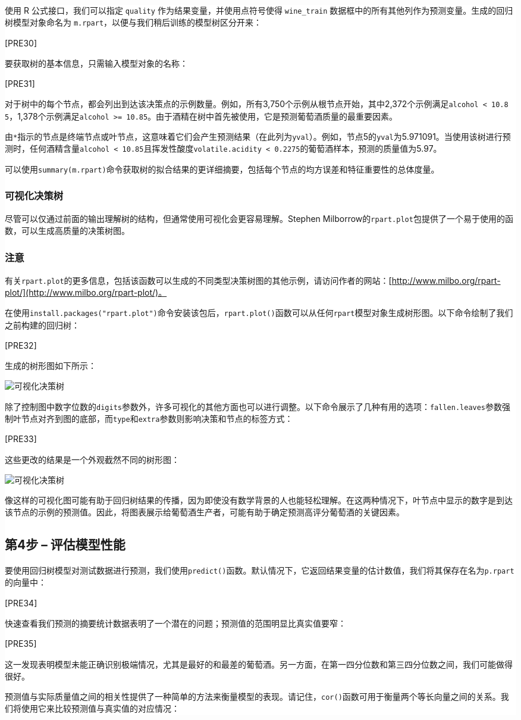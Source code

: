 使用 R 公式接口，我们可以指定 `quality` 作为结果变量，并使用点符号使得 `wine_train` 数据框中的所有其他列作为预测变量。生成的回归树模型对象命名为 `m.rpart`，以便与我们稍后训练的模型树区分开来：

[PRE30]

要获取树的基本信息，只需输入模型对象的名称：

[PRE31]

对于树中的每个节点，都会列出到达该决策点的示例数量。例如，所有3,750个示例从根节点开始，其中2,372个示例满足`alcohol < 10.85`，1,378个示例满足`alcohol >= 10.85`。由于酒精在树中首先被使用，它是预测葡萄酒质量的最重要因素。

由`*`指示的节点是终端节点或叶节点，这意味着它们会产生预测结果（在此列为`yval`）。例如，节点5的`yval`为5.971091。当使用该树进行预测时，任何酒精含量`alcohol < 10.85`且挥发性酸度`volatile.acidity < 0.2275`的葡萄酒样本，预测的质量值为5.97。

可以使用`summary(m.rpart)`命令获取树的拟合结果的更详细摘要，包括每个节点的均方误差和特征重要性的总体度量。

### 可视化决策树

尽管可以仅通过前面的输出理解树的结构，但通常使用可视化会更容易理解。Stephen Milborrow的`rpart.plot`包提供了一个易于使用的函数，可以生成高质量的决策树图。

### 注意

有关`rpart.plot`的更多信息，包括该函数可以生成的不同类型决策树图的其他示例，请访问作者的网站：[http://www.milbo.org/rpart-plot/](http://www.milbo.org/rpart-plot/)。

在使用`install.packages("rpart.plot")`命令安装该包后，`rpart.plot()`函数可以从任何`rpart`模型对象生成树形图。以下命令绘制了我们之前构建的回归树：

[PRE32]

生成的树形图如下所示：

![可视化决策树](img/B03905_06_31.jpg)

除了控制图中数字位数的`digits`参数外，许多可视化的其他方面也可以进行调整。以下命令展示了几种有用的选项：`fallen.leaves`参数强制叶节点对齐到图的底部，而`type`和`extra`参数则影响决策和节点的标签方式：

[PRE33]

这些更改的结果是一个外观截然不同的树形图：

![可视化决策树](img/B03905_06_32.jpg)

像这样的可视化图可能有助于回归树结果的传播，因为即使没有数学背景的人也能轻松理解。在这两种情况下，叶节点中显示的数字是到达该节点的示例的预测值。因此，将图表展示给葡萄酒生产者，可能有助于确定预测高评分葡萄酒的关键因素。

## 第4步 – 评估模型性能

要使用回归树模型对测试数据进行预测，我们使用`predict()`函数。默认情况下，它返回结果变量的估计数值，我们将其保存在名为`p.rpart`的向量中：

[PRE34]

快速查看我们预测的摘要统计数据表明了一个潜在的问题；预测值的范围明显比真实值要窄：

[PRE35]

这一发现表明模型未能正确识别极端情况，尤其是最好的和最差的葡萄酒。另一方面，在第一四分位数和第三四分位数之间，我们可能做得很好。

预测值与实际质量值之间的相关性提供了一种简单的方法来衡量模型的表现。请记住，`cor()`函数可用于衡量两个等长向量之间的关系。我们将使用它来比较预测值与真实值的对应情况：
